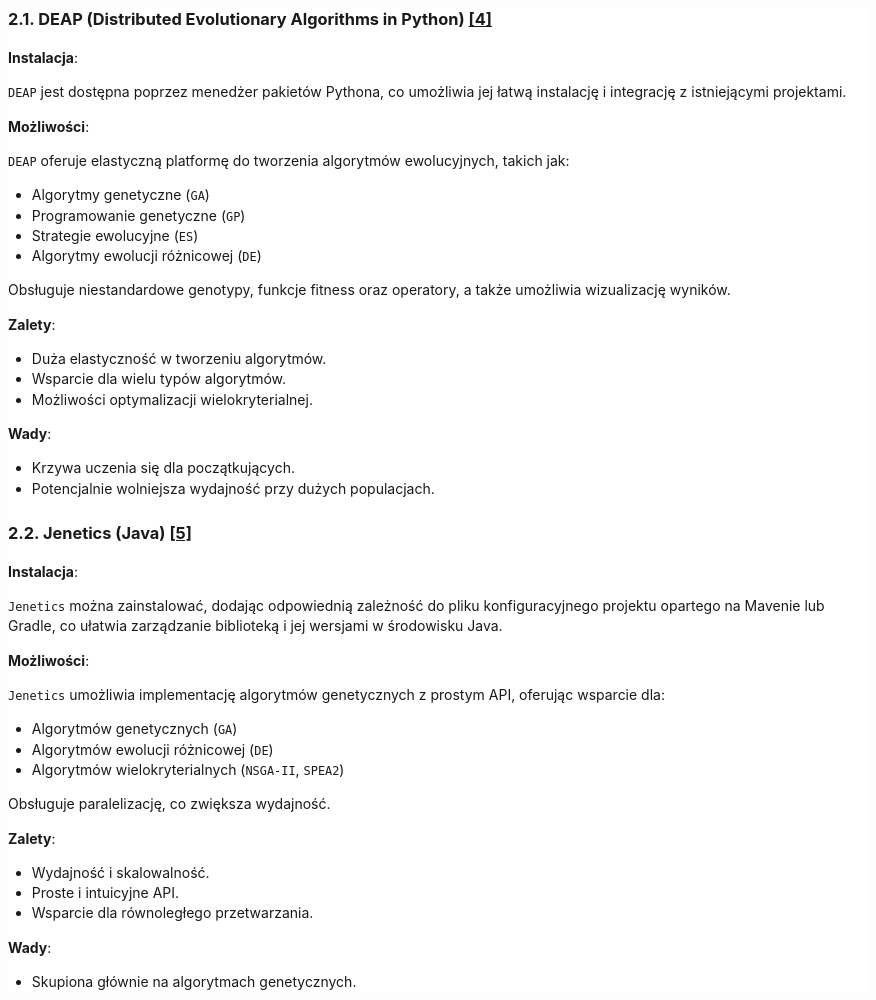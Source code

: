 ### 2.1. DEAP (Distributed Evolutionary Algorithms in Python) [[4]](#bibliografia)

**Instalacja**:

`DEAP` jest dostępna poprzez menedżer pakietów Pythona, co&nbsp;umożliwia jej łatwą instalację i&nbsp;integrację z&nbsp;istniejącymi projektami.

**Możliwości**:

`DEAP` oferuje elastyczną platformę do&nbsp;tworzenia algorytmów ewolucyjnych, takich jak:

* Algorytmy genetyczne (`GA`)
* Programowanie genetyczne (`GP`)
* Strategie ewolucyjne (`ES`)
* Algorytmy ewolucji różnicowej (`DE`)

Obsługuje niestandardowe genotypy, funkcje fitness oraz operatory, a&nbsp;także umożliwia wizualizację wyników.

**Zalety**:

* Duża elastyczność w tworzeniu algorytmów.
* Wsparcie dla wielu typów algorytmów.
* Możliwości optymalizacji wielokryterialnej.

**Wady**:

* Krzywa uczenia się dla początkujących.
* Potencjalnie wolniejsza wydajność przy dużych populacjach.

### 2.2. Jenetics (Java) [[5]](#bibliografia)

**Instalacja**:

`Jenetics` można zainstalować, dodając odpowiednią zależność do&nbsp;pliku konfiguracyjnego projektu opartego na&nbsp;Mavenie lub Gradle, co&nbsp;ułatwia zarządzanie biblioteką i&nbsp;jej wersjami w&nbsp;środowisku Java.

**Możliwości**:

`Jenetics` umożliwia implementację algorytmów genetycznych z&nbsp;prostym API, oferując wsparcie dla:

* Algorytmów genetycznych (`GA`)
* Algorytmów ewolucji różnicowej (`DE`)
* Algorytmów wielokryterialnych (`NSGA-II`, `SPEA2`)

Obsługuje paralelizację, co&nbsp;zwiększa wydajność.

**Zalety**:

* Wydajność i skalowalność.
* Proste i intuicyjne API.
* Wsparcie dla równoległego przetwarzania.

**Wady**:

* Skupiona głównie na algorytmach genetycznych.
